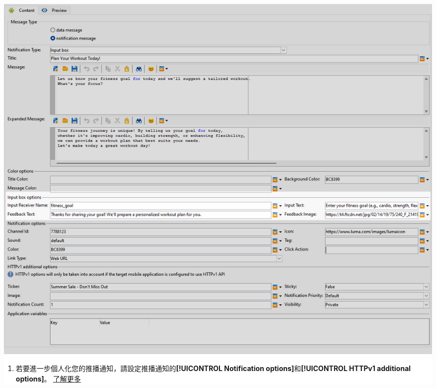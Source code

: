    ![](assets/rich_push_input_3.png)

1. 若要進一步個人化您的推播通知，請設定推播通知的&#x200B;**[!UICONTROL Notification options]**&#x200B;和&#x200B;**[!UICONTROL HTTPv1 additional options]**。 [了解更多](#push-advanced)
